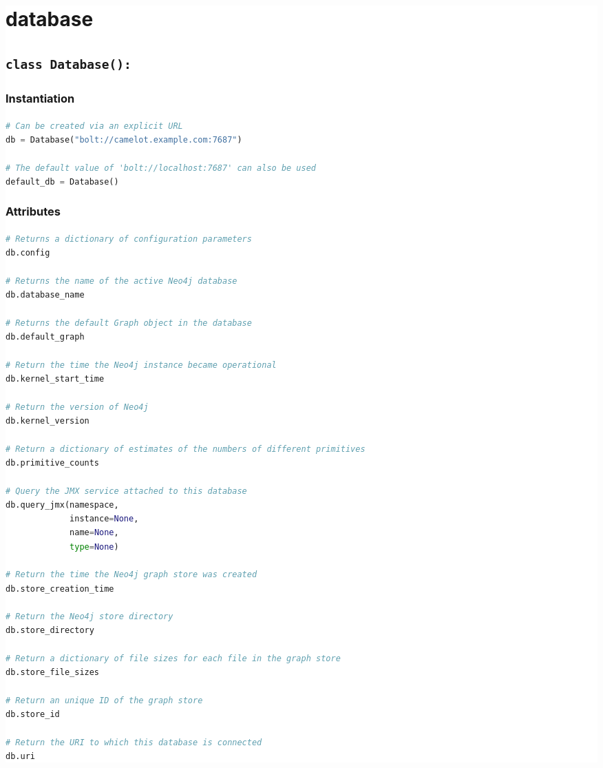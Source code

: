 # database

## `class Database():`

### Instantiation

```python
# Can be created via an explicit URL
db = Database("bolt://camelot.example.com:7687")

# The default value of 'bolt://localhost:7687' can also be used
default_db = Database()
```

### Attributes

```python
# Returns a dictionary of configuration parameters
db.config

# Returns the name of the active Neo4j database
db.database_name

# Returns the default Graph object in the database
db.default_graph

# Return the time the Neo4j instance became operational
db.kernel_start_time

# Return the version of Neo4j
db.kernel_version

# Return a dictionary of estimates of the numbers of different primitives
db.primitive_counts

# Query the JMX service attached to this database
db.query_jmx(namespace,
             instance=None,
             name=None,
             type=None)
             
# Return the time the Neo4j graph store was created
db.store_creation_time

# Return the Neo4j store directory
db.store_directory

# Return a dictionary of file sizes for each file in the graph store
db.store_file_sizes

# Return an unique ID of the graph store
db.store_id

# Return the URI to which this database is connected
db.uri
```
